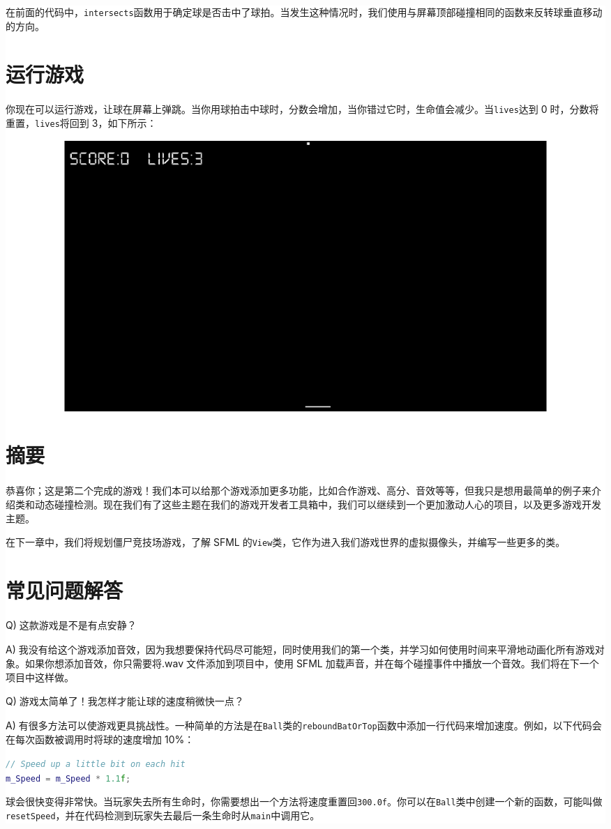 在前面的代码中，`intersects`函数用于确定球是否击中了球拍。当发生这种情况时，我们使用与屏幕顶部碰撞相同的函数来反转球垂直移动的方向。

# 运行游戏

你现在可以运行游戏，让球在屏幕上弹跳。当你用球拍击中球时，分数会增加，当你错过它时，生命值会减少。当`lives`达到 0 时，分数将重置，`lives`将回到 3，如下所示：

![图片](img/Image86489.jpg)

# 摘要

恭喜你；这是第二个完成的游戏！我们本可以给那个游戏添加更多功能，比如合作游戏、高分、音效等等，但我只是想用最简单的例子来介绍类和动态碰撞检测。现在我们有了这些主题在我们的游戏开发者工具箱中，我们可以继续到一个更加激动人心的项目，以及更多游戏开发主题。

在下一章中，我们将规划僵尸竞技场游戏，了解 SFML 的`View`类，它作为进入我们游戏世界的虚拟摄像头，并编写一些更多的类。

# 常见问题解答

Q) 这款游戏是不是有点安静？

A) 我没有给这个游戏添加音效，因为我想要保持代码尽可能短，同时使用我们的第一个类，并学习如何使用时间来平滑地动画化所有游戏对象。如果你想添加音效，你只需要将.wav 文件添加到项目中，使用 SFML 加载声音，并在每个碰撞事件中播放一个音效。我们将在下一个项目中这样做。

Q) 游戏太简单了！我怎样才能让球的速度稍微快一点？

A) 有很多方法可以使游戏更具挑战性。一种简单的方法是在`Ball`类的`reboundBatOrTop`函数中添加一行代码来增加速度。例如，以下代码会在每次函数被调用时将球的速度增加 10%：

```cpp
// Speed up a little bit on each hit
m_Speed = m_Speed * 1.1f;
```

球会很快变得非常快。当玩家失去所有生命时，你需要想出一个方法将速度重置回`300.0f`。你可以在`Ball`类中创建一个新的函数，可能叫做`resetSpeed`，并在代码检测到玩家失去最后一条生命时从`main`中调用它。
